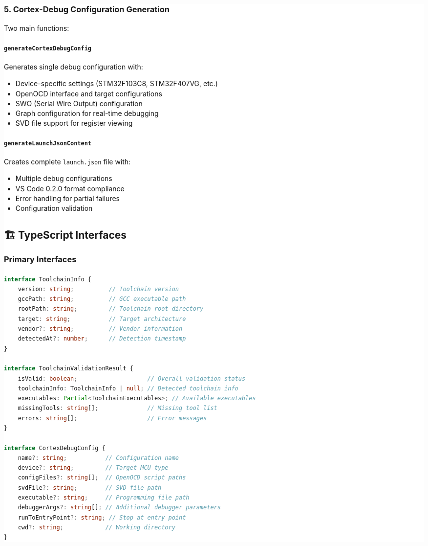 ### 5. Cortex-Debug Configuration Generation

Two main functions:

#### `generateCortexDebugConfig`
Generates single debug configuration with:
- Device-specific settings (STM32F103C8, STM32F407VG, etc.)
- OpenOCD interface and target configurations
- SWO (Serial Wire Output) configuration
- Graph configuration for real-time debugging
- SVD file support for register viewing

#### `generateLaunchJsonContent`
Creates complete `launch.json` file with:
- Multiple debug configurations
- VS Code 0.2.0 format compliance
- Error handling for partial failures
- Configuration validation

## 🏗️ TypeScript Interfaces

### Primary Interfaces

```typescript
interface ToolchainInfo {
    version: string;          // Toolchain version
    gccPath: string;          // GCC executable path
    rootPath: string;         // Toolchain root directory
    target: string;           // Target architecture
    vendor?: string;          // Vendor information
    detectedAt?: number;      // Detection timestamp
}

interface ToolchainValidationResult {
    isValid: boolean;                    // Overall validation status
    toolchainInfo: ToolchainInfo | null; // Detected toolchain info
    executables: Partial<ToolchainExecutables>; // Available executables
    missingTools: string[];              // Missing tool list
    errors: string[];                    // Error messages
}

interface CortexDebugConfig {
    name?: string;           // Configuration name
    device?: string;         // Target MCU type
    configFiles?: string[];  // OpenOCD script paths
    svdFile?: string;        // SVD file path
    executable?: string;     // Programming file path
    debuggerArgs?: string[]; // Additional debugger parameters
    runToEntryPoint?: string; // Stop at entry point
    cwd?: string;            // Working directory
}
```
